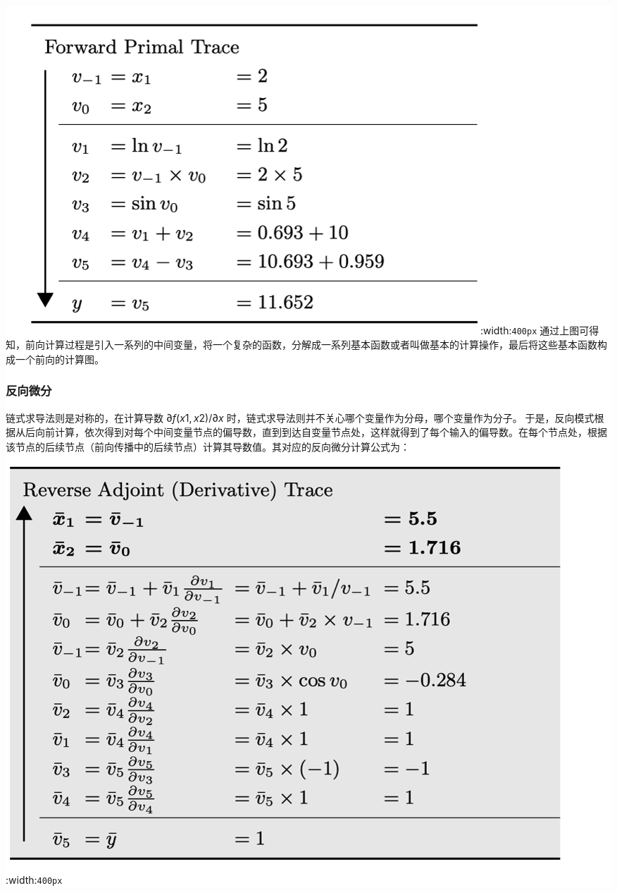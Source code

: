 ![对应计算图](images/compute_graph03.png)
:width:`400px`
通过上图可得知，前向计算过程是引入一系列的中间变量，将一个复杂的函数，分解成一系列基本函数或者叫做基本的计算操作，最后将这些基本函数构成一个前向的计算图。
### 反向微分
链式求导法则是对称的，在计算导数 $\partial {f(x1,x2)} / \partial x$ 时，链式求导法则并不关心哪个变量作为分母，哪个变量作为分子。
于是，反向模式根据从后向前计算，依次得到对每个中间变量节点的偏导数，直到到达自变量节点处，这样就得到了每个输入的偏导数。在每个节点处，根据该节点的后续节点（前向传播中的后续节点）计算其导数值。其对应的反向微分计算公式为：
![对应计算图](images/compute_graph04.png)
:width:`400px`